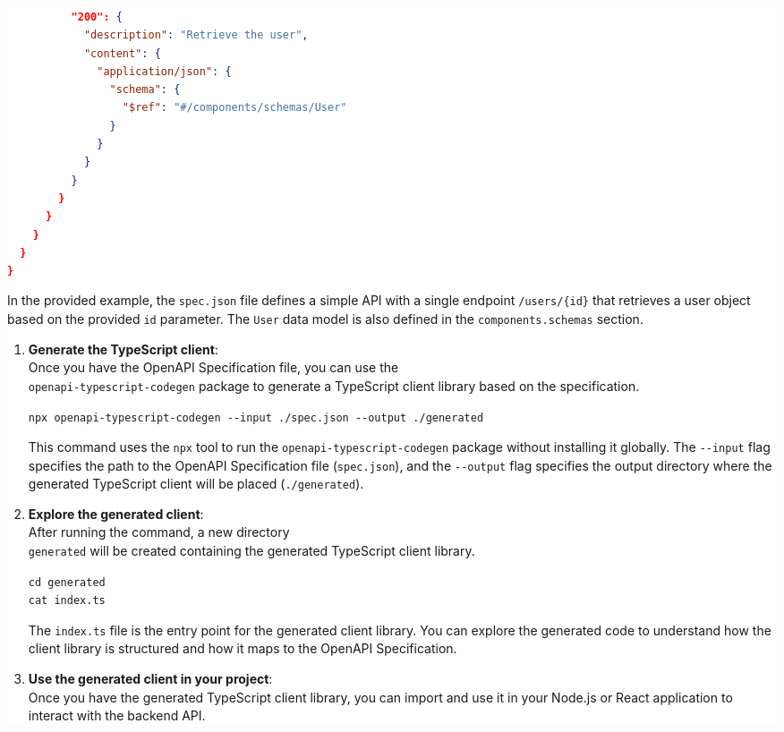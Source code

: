 ```JSON
          "200": {
            "description": "Retrieve the user",
            "content": {
              "application/json": {
                "schema": {
                  "$ref": "#/components/schemas/User"
                }
              }
            }
          }
        }
      }
    }
  }
}
```

In the provided example, the `spec.json` file defines a simple API with a single endpoint `/users/{id}` that retrieves a user object based on the provided `id` parameter. The `User` data model is also defined in the `components.schemas` section.

  

1. **Generate the TypeScript client**:  
    Once you have the OpenAPI Specification file, you can use the  
    `openapi-typescript-codegen` package to generate a TypeScript client library based on the specification.
    
    ```Shell
    npx openapi-typescript-codegen --input ./spec.json --output ./generated
    ```
    
    This command uses the `npx` tool to run the `openapi-typescript-codegen` package without installing it globally. The `--input` flag specifies the path to the OpenAPI Specification file (`spec.json`), and the `--output` flag specifies the output directory where the generated TypeScript client will be placed (`./generated`).
    
      
    
2. **Explore the generated client**:  
    After running the command, a new directory  
    `generated` will be created containing the generated TypeScript client library.
    
    ```Shell
    cd generated
    cat index.ts
    ```
    
    The `index.ts` file is the entry point for the generated client library. You can explore the generated code to understand how the client library is structured and how it maps to the OpenAPI Specification.
    
      
    
3. **Use the generated client in your project**:  
    Once you have the generated TypeScript client library, you can import and use it in your Node.js or React application to interact with the backend API.  
    